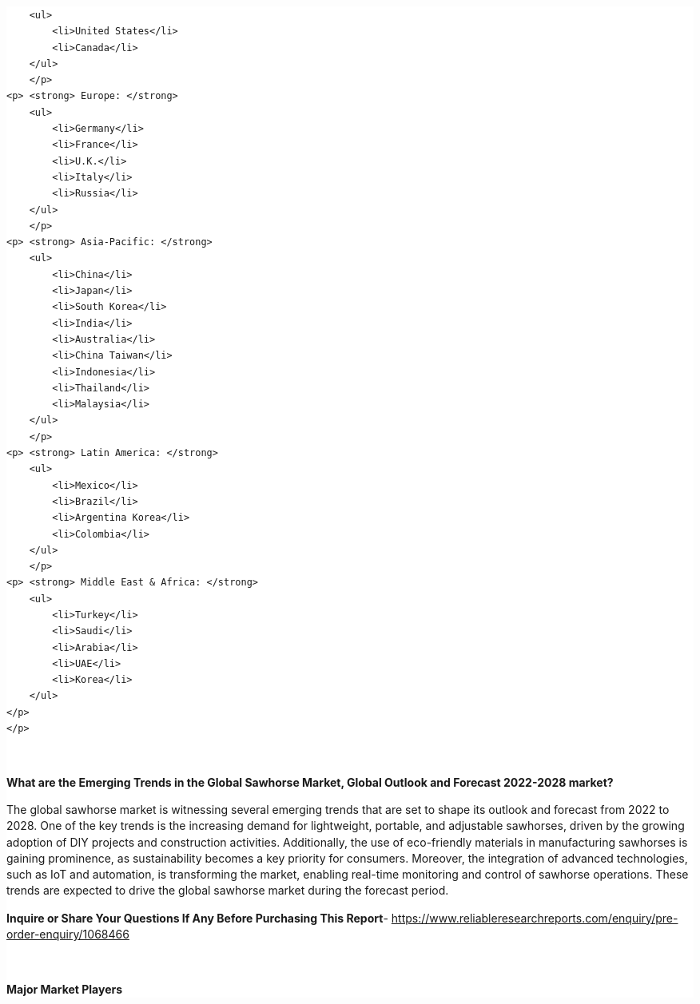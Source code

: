         <ul>
            <li>United States</li>
            <li>Canada</li>
        </ul>
        </p> 
    <p> <strong> Europe: </strong>
        <ul>
            <li>Germany</li>
            <li>France</li>
            <li>U.K.</li>
            <li>Italy</li>
            <li>Russia</li>
        </ul>
        </p> 
    <p> <strong> Asia-Pacific: </strong>
        <ul>
            <li>China</li>
            <li>Japan</li>
            <li>South Korea</li>
            <li>India</li>
            <li>Australia</li>
            <li>China Taiwan</li>
            <li>Indonesia</li>
            <li>Thailand</li>
            <li>Malaysia</li>
        </ul>
        </p> 
    <p> <strong> Latin America: </strong>
        <ul>
            <li>Mexico</li>
            <li>Brazil</li>
            <li>Argentina Korea</li>
            <li>Colombia</li>
        </ul>
        </p> 
    <p> <strong> Middle East & Africa: </strong>
        <ul>
            <li>Turkey</li>
            <li>Saudi</li>
            <li>Arabia</li>
            <li>UAE</li>
            <li>Korea</li>
        </ul>
    </p>
    </p>
<p>&nbsp;</p>
<p><strong>What are the Emerging Trends in the Global Sawhorse Market, Global Outlook and Forecast 2022-2028 market?</strong></p>
<p><p>The global sawhorse market is witnessing several emerging trends that are set to shape its outlook and forecast from 2022 to 2028. One of the key trends is the increasing demand for lightweight, portable, and adjustable sawhorses, driven by the growing adoption of DIY projects and construction activities. Additionally, the use of eco-friendly materials in manufacturing sawhorses is gaining prominence, as sustainability becomes a key priority for consumers. Moreover, the integration of advanced technologies, such as IoT and automation, is transforming the market, enabling real-time monitoring and control of sawhorse operations. These trends are expected to drive the global sawhorse market during the forecast period.</p></p>
<p><strong>Inquire or Share Your Questions If Any Before Purchasing This Report</strong>- <a href="https://www.reliableresearchreports.com/enquiry/pre-order-enquiry/1068466">https://www.reliableresearchreports.com/enquiry/pre-order-enquiry/1068466</a></p>
<p>&nbsp;</p>
<p><strong>Major Market Players</strong></p>